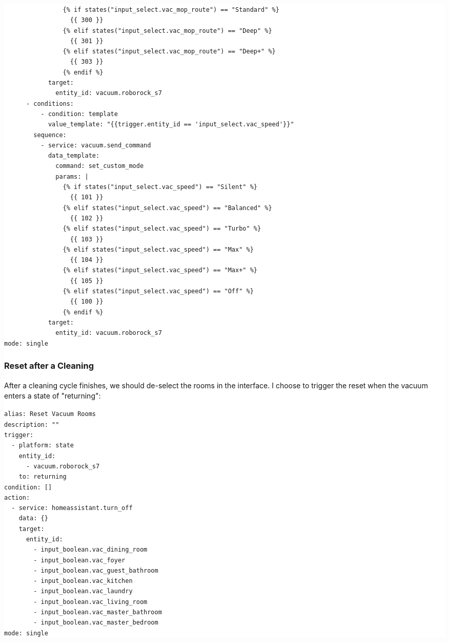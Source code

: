 ```
                {% if states("input_select.vac_mop_route") == "Standard" %}
                  {{ 300 }}
                {% elif states("input_select.vac_mop_route") == "Deep" %}
                  {{ 301 }}
                {% elif states("input_select.vac_mop_route") == "Deep+" %}
                  {{ 303 }}
                {% endif %}
            target:
              entity_id: vacuum.roborock_s7
      - conditions:
          - condition: template
            value_template: "{{trigger.entity_id == 'input_select.vac_speed'}}"
        sequence:
          - service: vacuum.send_command
            data_template:
              command: set_custom_mode
              params: |
                {% if states("input_select.vac_speed") == "Silent" %}
                  {{ 101 }}
                {% elif states("input_select.vac_speed") == "Balanced" %}
                  {{ 102 }}
                {% elif states("input_select.vac_speed") == "Turbo" %}
                  {{ 103 }}
                {% elif states("input_select.vac_speed") == "Max" %}
                  {{ 104 }}
                {% elif states("input_select.vac_speed") == "Max+" %}
                  {{ 105 }}
                {% elif states("input_select.vac_speed") == "Off" %}
                  {{ 100 }}
                {% endif %}
            target:
              entity_id: vacuum.roborock_s7
mode: single

```

### Reset after a Cleaning

After a cleaning cycle finishes, we should de-select the rooms in the interface.
I choose to trigger the reset when the vacuum enters a state of "returning":

```
alias: Reset Vacuum Rooms
description: ""
trigger:
  - platform: state
    entity_id:
      - vacuum.roborock_s7
    to: returning
condition: []
action:
  - service: homeassistant.turn_off
    data: {}
    target:
      entity_id:
        - input_boolean.vac_dining_room
        - input_boolean.vac_foyer
        - input_boolean.vac_guest_bathroom
        - input_boolean.vac_kitchen
        - input_boolean.vac_laundry
        - input_boolean.vac_living_room
        - input_boolean.vac_master_bathroom
        - input_boolean.vac_master_bedroom
mode: single
```